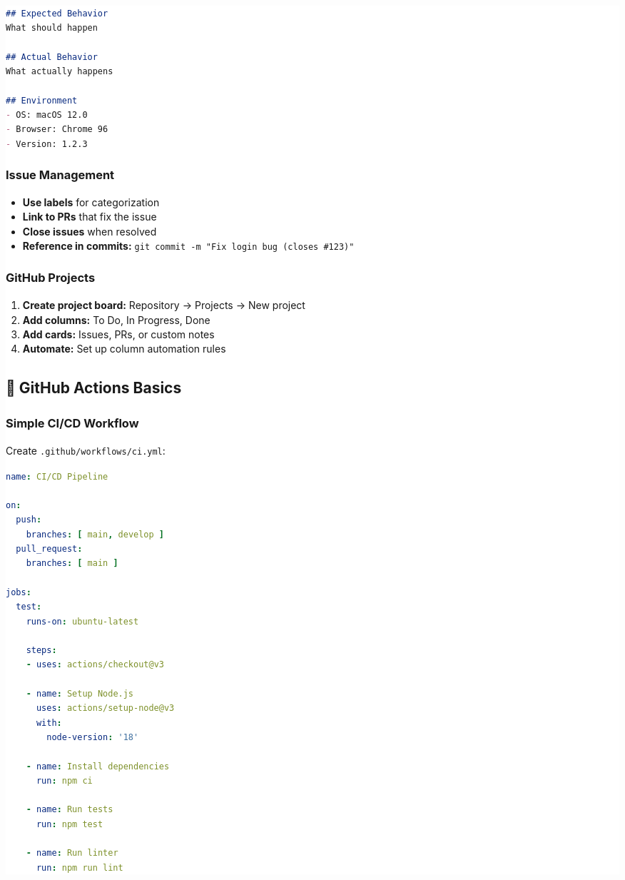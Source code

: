  ```markdown
  ## Expected Behavior
  What should happen
  
  ## Actual Behavior
  What actually happens
  
  ## Environment
  - OS: macOS 12.0
  - Browser: Chrome 96
  - Version: 1.2.3
  ```

### Issue Management
- **Use labels** for categorization
- **Link to PRs** that fix the issue
- **Close issues** when resolved
- **Reference in commits:** `git commit -m "Fix login bug (closes #123)"`

### GitHub Projects
1. **Create project board:** Repository → Projects → New project
2. **Add columns:** To Do, In Progress, Done
3. **Add cards:** Issues, PRs, or custom notes
4. **Automate:** Set up column automation rules

## 🤖 GitHub Actions Basics

### Simple CI/CD Workflow
Create `.github/workflows/ci.yml`:
```yaml
name: CI/CD Pipeline

on:
  push:
    branches: [ main, develop ]
  pull_request:
    branches: [ main ]

jobs:
  test:
    runs-on: ubuntu-latest
    
    steps:
    - uses: actions/checkout@v3
    
    - name: Setup Node.js
      uses: actions/setup-node@v3
      with:
        node-version: '18'
        
    - name: Install dependencies
      run: npm ci
      
    - name: Run tests
      run: npm test
      
    - name: Run linter
      run: npm run lint
```
